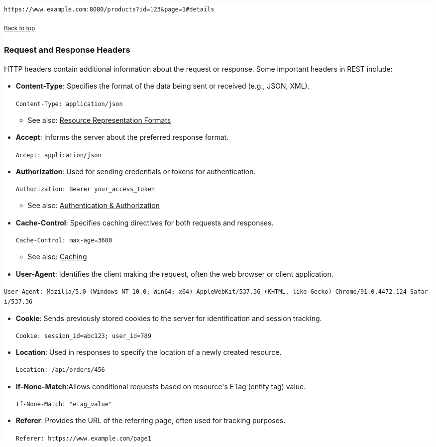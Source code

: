 ```thymeleafurlexpressions
https://www.example.com:8080/products?id=123&page=1#details
```

<sub>[Back to top](#table-of-contents)</sub>

### Request and Response Headers
HTTP headers contain additional information about the request or response. Some important headers in REST include:

- **Content-Type**: Specifies the format of the data being sent or received (e.g., JSON, XML).
  ```
  Content-Type: application/json
  ```
  - See also: [Resource Representation Formats]()  

- **Accept**: Informs the server about the preferred response format.
  ```
  Accept: application/json
  ```

- **Authorization**: Used for sending credentials or tokens for authentication.
  ```
  Authorization: Bearer your_access_token
  ```
  
  - See also: [Authentication & Authorization](authn-and-authz/authn-authz.md)


- **Cache-Control**: Specifies caching directives for both requests and responses.
  ```
  Cache-Control: max-age=3600
  ```
  - See also: [Caching]()  

 - **User-Agent**: Identifies the client making the request, often the web browser or client application.
  ```
  User-Agent: Mozilla/5.0 (Windows NT 10.0; Win64; x64) AppleWebKit/537.36 (KHTML, like Gecko) Chrome/91.0.4472.124 Safari/537.36
  ```
- **Cookie**: Sends previously stored cookies to the server for identification and session tracking.
  ```
  Cookie: session_id=abc123; user_id=789
  ```

- **Location**: Used in responses to specify the location of a newly created resource.
  ```
  Location: /api/orders/456
  ```

- **If-None-Match**:Allows conditional requests based on resource's ETag (entity tag) value.
  ```
  If-None-Match: "etag_value"
  ```

- **Referer**: Provides the URL of the referring page, often used for tracking purposes.
  ```
  Referer: https://www.example.com/page1
  ```
